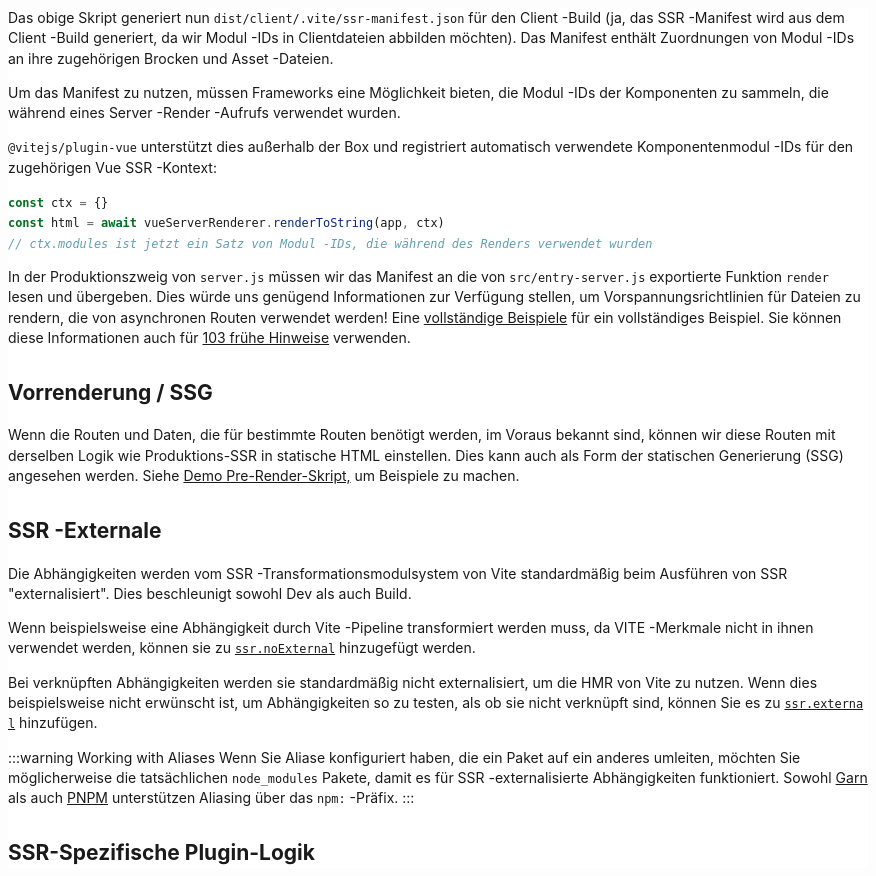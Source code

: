 Das obige Skript generiert nun `dist/client/.vite/ssr-manifest.json` für den Client -Build (ja, das SSR -Manifest wird aus dem Client -Build generiert, da wir Modul -IDs in Clientdateien abbilden möchten). Das Manifest enthält Zuordnungen von Modul -IDs an ihre zugehörigen Brocken und Asset -Dateien.

Um das Manifest zu nutzen, müssen Frameworks eine Möglichkeit bieten, die Modul -IDs der Komponenten zu sammeln, die während eines Server -Render -Aufrufs verwendet wurden.

`@vitejs/plugin-vue` unterstützt dies außerhalb der Box und registriert automatisch verwendete Komponentenmodul -IDs für den zugehörigen Vue SSR -Kontext:

```js [src/entry-server.js]
const ctx = {}
const html = await vueServerRenderer.renderToString(app, ctx)
// ctx.modules ist jetzt ein Satz von Modul -IDs, die während des Renders verwendet wurden
```

In der Produktionszweig von `server.js` müssen wir das Manifest an die von `src/entry-server.js` exportierte Funktion `render` lesen und übergeben. Dies würde uns genügend Informationen zur Verfügung stellen, um Vorspannungsrichtlinien für Dateien zu rendern, die von asynchronen Routen verwendet werden! Eine [vollständige Beispiele](https://github.com/vitejs/vite-plugin-vue/blob/main/playground/ssr-vue/src/entry-server.js) für ein vollständiges Beispiel. Sie können diese Informationen auch für [103 frühe Hinweise](https://developer.mozilla.org/en-US/docs/Web/HTTP/Status/103) verwenden.

## Vorrenderung / SSG

Wenn die Routen und Daten, die für bestimmte Routen benötigt werden, im Voraus bekannt sind, können wir diese Routen mit derselben Logik wie Produktions-SSR in statische HTML einstellen. Dies kann auch als Form der statischen Generierung (SSG) angesehen werden. Siehe [Demo Pre-Render-Skript,](https://github.com/vitejs/vite-plugin-vue/blob/main/playground/ssr-vue/prerender.js) um Beispiele zu machen.

## SSR -Externale

Die Abhängigkeiten werden vom SSR -Transformationsmodulsystem von Vite standardmäßig beim Ausführen von SSR "externalisiert". Dies beschleunigt sowohl Dev als auch Build.

Wenn beispielsweise eine Abhängigkeit durch Vite -Pipeline transformiert werden muss, da VITE -Merkmale nicht in ihnen verwendet werden, können sie zu [`ssr.noExternal`](../config/ssr-options.md#ssr-noexternal) hinzugefügt werden.

Bei verknüpften Abhängigkeiten werden sie standardmäßig nicht externalisiert, um die HMR von Vite zu nutzen. Wenn dies beispielsweise nicht erwünscht ist, um Abhängigkeiten so zu testen, als ob sie nicht verknüpft sind, können Sie es zu [`ssr.external`](../config/ssr-options.md#ssr-external) hinzufügen.

:::warning Working with Aliases
Wenn Sie Aliase konfiguriert haben, die ein Paket auf ein anderes umleiten, möchten Sie möglicherweise die tatsächlichen `node_modules` Pakete, damit es für SSR -externalisierte Abhängigkeiten funktioniert. Sowohl [Garn](https://classic.yarnpkg.com/de/docs/cli/add/#toc-yarn-add-alias) als auch [PNPM](https://pnpm.io/aliases/) unterstützen Aliasing über das `npm:` -Präfix.
:::

## SSR-Spezifische Plugin-Logik
